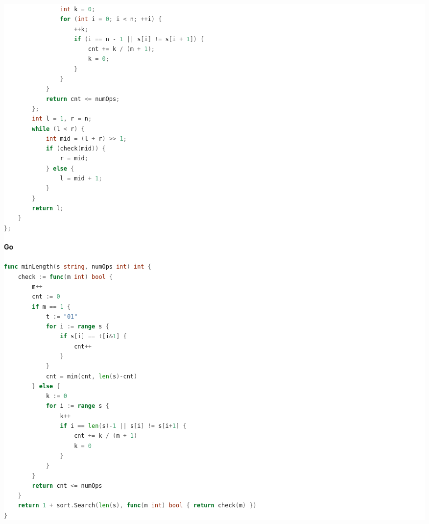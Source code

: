 ```cpp
                int k = 0;
                for (int i = 0; i < n; ++i) {
                    ++k;
                    if (i == n - 1 || s[i] != s[i + 1]) {
                        cnt += k / (m + 1);
                        k = 0;
                    }
                }
            }
            return cnt <= numOps;
        };
        int l = 1, r = n;
        while (l < r) {
            int mid = (l + r) >> 1;
            if (check(mid)) {
                r = mid;
            } else {
                l = mid + 1;
            }
        }
        return l;
    }
};
```

#### Go

```go
func minLength(s string, numOps int) int {
	check := func(m int) bool {
		m++
		cnt := 0
		if m == 1 {
			t := "01"
			for i := range s {
				if s[i] == t[i&1] {
					cnt++
				}
			}
			cnt = min(cnt, len(s)-cnt)
		} else {
			k := 0
			for i := range s {
				k++
				if i == len(s)-1 || s[i] != s[i+1] {
					cnt += k / (m + 1)
					k = 0
				}
			}
		}
		return cnt <= numOps
	}
	return 1 + sort.Search(len(s), func(m int) bool { return check(m) })
}
```
